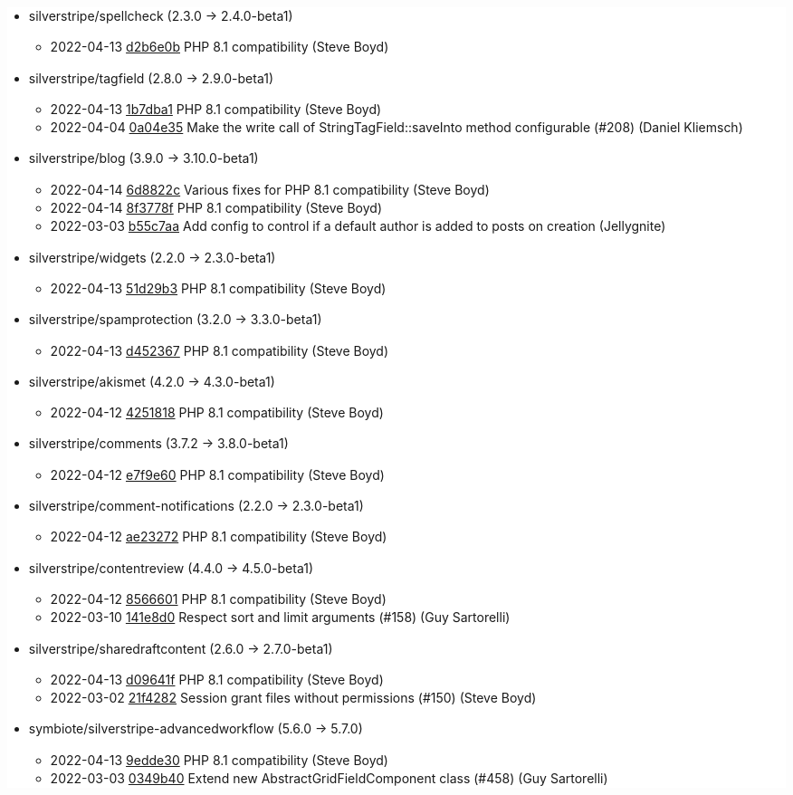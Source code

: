  * silverstripe/spellcheck (2.3.0 -&gt; 2.4.0-beta1)
    * 2022-04-13 [d2b6e0b](https://github.com/silverstripe/silverstripe-spellcheck/commit/d2b6e0b46c3ccb5dccfe4f1d14ea08ff7e64014d) PHP 8.1 compatibility (Steve Boyd)

 * silverstripe/tagfield (2.8.0 -&gt; 2.9.0-beta1)
    * 2022-04-13 [1b7dba1](https://github.com/silverstripe/silverstripe-tagfield/commit/1b7dba124ae530ad9185972b5c509b2857e7cbef) PHP 8.1 compatibility (Steve Boyd)
    * 2022-04-04 [0a04e35](https://github.com/silverstripe/silverstripe-tagfield/commit/0a04e35825764376ad29fb48613ae998b051b604) Make the write call of StringTagField::saveInto method configurable (#208) (Daniel Kliemsch)

 * silverstripe/blog (3.9.0 -&gt; 3.10.0-beta1)
    * 2022-04-14 [6d8822c](https://github.com/silverstripe/silverstripe-blog/commit/6d8822ca1252179a96534fe8a751cfedeec8b934) Various fixes for PHP 8.1 compatibility (Steve Boyd)
    * 2022-04-14 [8f3778f](https://github.com/silverstripe/silverstripe-blog/commit/8f3778f77f314ebb01156a4dc9965c7c4516ffa1) PHP 8.1 compatibility (Steve Boyd)
    * 2022-03-03 [b55c7aa](https://github.com/silverstripe/silverstripe-blog/commit/b55c7aa80dbba693cb1932e1a422187787b28d83) Add config to control if a default author is added to posts on creation (Jellygnite)

 * silverstripe/widgets (2.2.0 -&gt; 2.3.0-beta1)
    * 2022-04-13 [51d29b3](https://github.com/silverstripe/silverstripe-widgets/commit/51d29b3d5a6983ef3e7b9d478412fc230c1f8831) PHP 8.1 compatibility (Steve Boyd)

 * silverstripe/spamprotection (3.2.0 -&gt; 3.3.0-beta1)
    * 2022-04-13 [d452367](https://github.com/silverstripe/silverstripe-spamprotection/commit/d452367262b4ebdb3cb88e835204ea92b13e1b63) PHP 8.1 compatibility (Steve Boyd)

 * silverstripe/akismet (4.2.0 -&gt; 4.3.0-beta1)
    * 2022-04-12 [4251818](https://github.com/silverstripe/silverstripe-akismet/commit/42518184a3d4e98757a5fc30133e55a8f6722e30) PHP 8.1 compatibility (Steve Boyd)

 * silverstripe/comments (3.7.2 -&gt; 3.8.0-beta1)
    * 2022-04-12 [e7f9e60](https://github.com/silverstripe/silverstripe-comments/commit/e7f9e603522ea21c02223b8ca40d1636969b083c) PHP 8.1 compatibility (Steve Boyd)

 * silverstripe/comment-notifications (2.2.0 -&gt; 2.3.0-beta1)
    * 2022-04-12 [ae23272](https://github.com/silverstripe/comment-notifications/commit/ae23272e3971a9e2cac6b6c97dedcf3114e8d73d) PHP 8.1 compatibility (Steve Boyd)

 * silverstripe/contentreview (4.4.0 -&gt; 4.5.0-beta1)
    * 2022-04-12 [8566601](https://github.com/silverstripe/silverstripe-contentreview/commit/856660192b6d9758b1ecad8db81d7f7944062a8a) PHP 8.1 compatibility (Steve Boyd)
    * 2022-03-10 [141e8d0](https://github.com/silverstripe/silverstripe-contentreview/commit/141e8d0bf3d06fa488c9ebb53420a050ab02cb80) Respect sort and limit arguments (#158) (Guy Sartorelli)

 * silverstripe/sharedraftcontent (2.6.0 -&gt; 2.7.0-beta1)
    * 2022-04-13 [d09641f](https://github.com/silverstripe/silverstripe-sharedraftcontent/commit/d09641f0ca174d5c9994b8215da250c2e9bf4ac8) PHP 8.1 compatibility (Steve Boyd)
    * 2022-03-02 [21f4282](https://github.com/silverstripe/silverstripe-sharedraftcontent/commit/21f4282a8ee95ddfcd4070b671f5c4617d7509c0) Session grant files without permissions (#150) (Steve Boyd)

 * symbiote/silverstripe-advancedworkflow (5.6.0 -&gt; 5.7.0)
    * 2022-04-13 [9edde30](https://github.com/symbiote/silverstripe-advancedworkflow/commit/9edde3075595f666c502ad300c9c0f05413989b0) PHP 8.1 compatibility (Steve Boyd)
    * 2022-03-03 [0349b40](https://github.com/symbiote/silverstripe-advancedworkflow/commit/0349b400f98f614a8687f76df58d3d698316e750) Extend new AbstractGridFieldComponent class (#458) (Guy Sartorelli)
